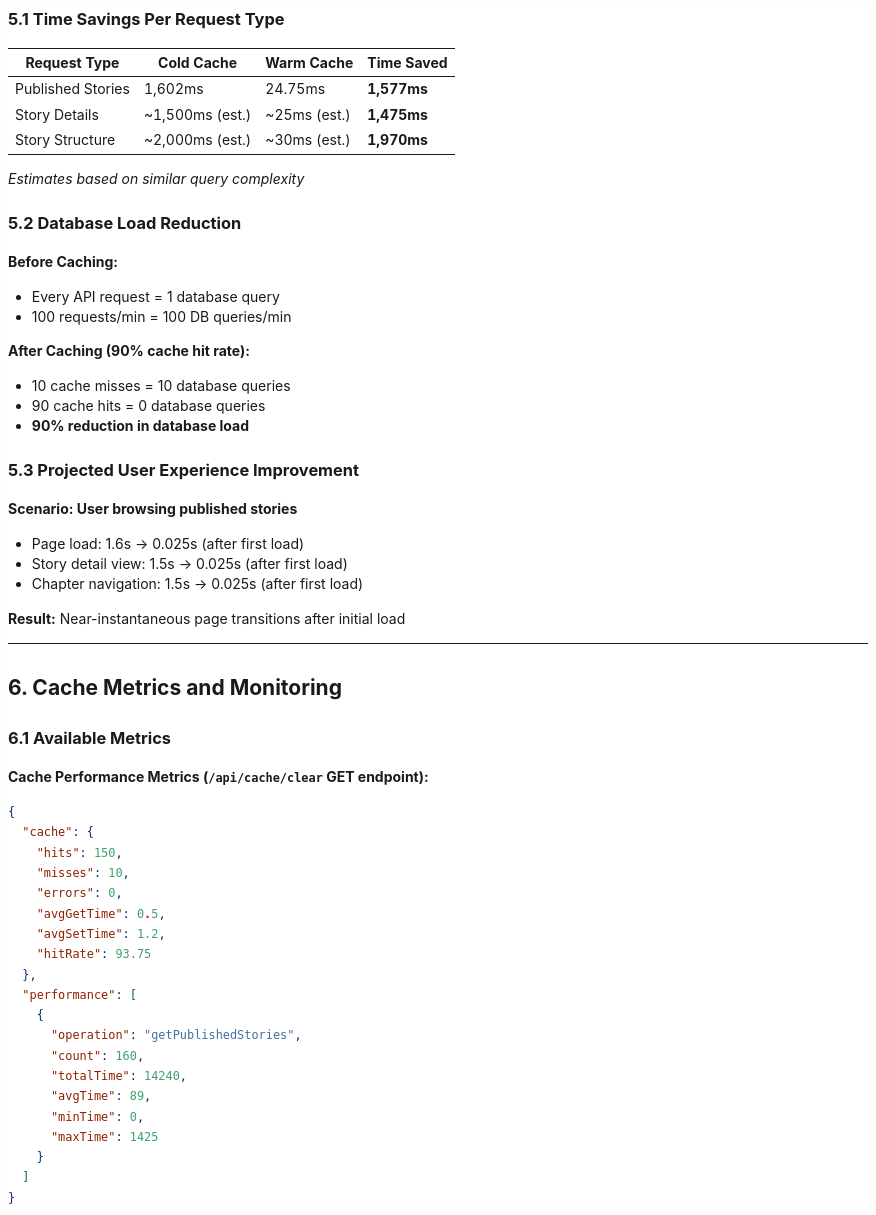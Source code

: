 ### 5.1 Time Savings Per Request Type

| Request Type | Cold Cache | Warm Cache | Time Saved |
|--------------|-----------|------------|------------|
| Published Stories | 1,602ms | 24.75ms | **1,577ms** |
| Story Details | ~1,500ms (est.) | ~25ms (est.) | **1,475ms** |
| Story Structure | ~2,000ms (est.) | ~30ms (est.) | **1,970ms** |

*Estimates based on similar query complexity*

### 5.2 Database Load Reduction

**Before Caching:**
- Every API request = 1 database query
- 100 requests/min = 100 DB queries/min

**After Caching (90% cache hit rate):**
- 10 cache misses = 10 database queries
- 90 cache hits = 0 database queries
- **90% reduction in database load**

### 5.3 Projected User Experience Improvement

**Scenario: User browsing published stories**
- Page load: 1.6s → 0.025s (after first load)
- Story detail view: 1.5s → 0.025s (after first load)
- Chapter navigation: 1.5s → 0.025s (after first load)

**Result:** Near-instantaneous page transitions after initial load

---

## 6. Cache Metrics and Monitoring

### 6.1 Available Metrics

**Cache Performance Metrics (`/api/cache/clear` GET endpoint):**
```json
{
  "cache": {
    "hits": 150,
    "misses": 10,
    "errors": 0,
    "avgGetTime": 0.5,
    "avgSetTime": 1.2,
    "hitRate": 93.75
  },
  "performance": [
    {
      "operation": "getPublishedStories",
      "count": 160,
      "totalTime": 14240,
      "avgTime": 89,
      "minTime": 0,
      "maxTime": 1425
    }
  ]
}
```

